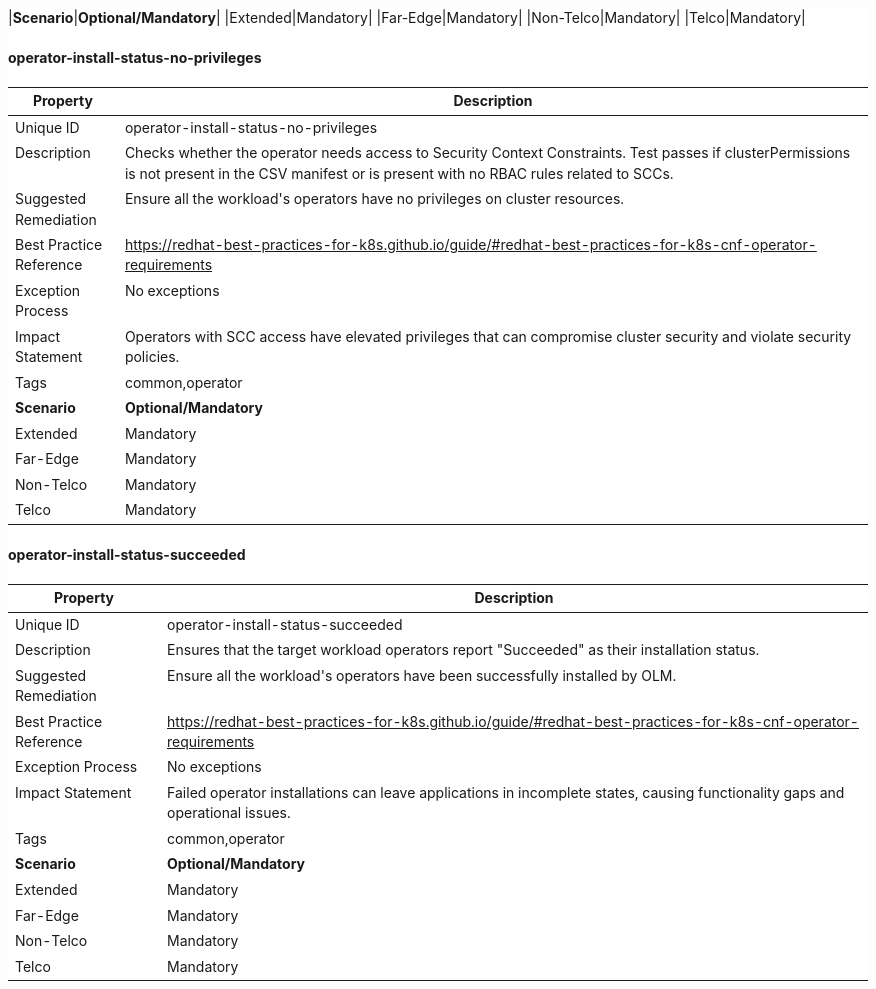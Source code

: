 |**Scenario**|**Optional/Mandatory**|
|Extended|Mandatory|
|Far-Edge|Mandatory|
|Non-Telco|Mandatory|
|Telco|Mandatory|

#### operator-install-status-no-privileges

|Property|Description|
|---|---|
|Unique ID|operator-install-status-no-privileges|
|Description|Checks whether the operator needs access to Security Context Constraints. Test passes if clusterPermissions is not present in the CSV manifest or is present with no RBAC rules related to SCCs.|
|Suggested Remediation|Ensure all the workload's operators have no privileges on cluster resources.|
|Best Practice Reference|https://redhat-best-practices-for-k8s.github.io/guide/#redhat-best-practices-for-k8s-cnf-operator-requirements|
|Exception Process|No exceptions|
|Impact Statement|Operators with SCC access have elevated privileges that can compromise cluster security and violate security policies.|
|Tags|common,operator|
|**Scenario**|**Optional/Mandatory**|
|Extended|Mandatory|
|Far-Edge|Mandatory|
|Non-Telco|Mandatory|
|Telco|Mandatory|

#### operator-install-status-succeeded

|Property|Description|
|---|---|
|Unique ID|operator-install-status-succeeded|
|Description|Ensures that the target workload operators report "Succeeded" as their installation status.|
|Suggested Remediation|Ensure all the workload's operators have been successfully installed by OLM.|
|Best Practice Reference|https://redhat-best-practices-for-k8s.github.io/guide/#redhat-best-practices-for-k8s-cnf-operator-requirements|
|Exception Process|No exceptions|
|Impact Statement|Failed operator installations can leave applications in incomplete states, causing functionality gaps and operational issues.|
|Tags|common,operator|
|**Scenario**|**Optional/Mandatory**|
|Extended|Mandatory|
|Far-Edge|Mandatory|
|Non-Telco|Mandatory|
|Telco|Mandatory|
